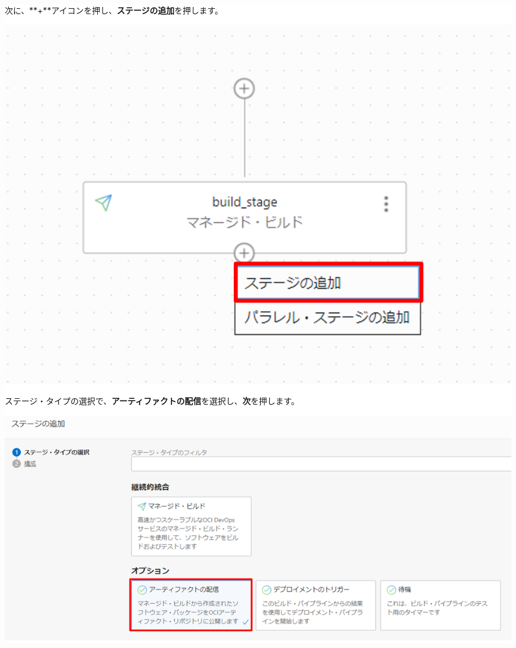 次に、**+**アイコンを押し、**ステージの追加**を押します。

![image24](image24.png)

ステージ・タイプの選択で、**アーティファクトの配信**を選択し、**次**を押します。

![image25](image25.png)
